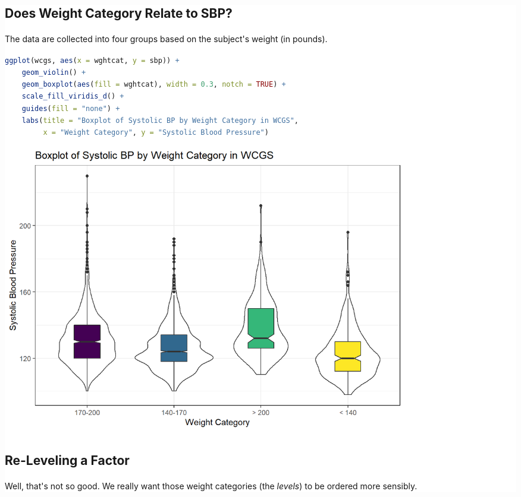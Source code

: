 ## Does Weight Category Relate to SBP?

The data are collected into four groups based on the subject's weight (in pounds).


```r
ggplot(wcgs, aes(x = wghtcat, y = sbp)) +
    geom_violin() +
    geom_boxplot(aes(fill = wghtcat), width = 0.3, notch = TRUE) +
    scale_fill_viridis_d() +
    guides(fill = "none") + 
    labs(title = "Boxplot of Systolic BP by Weight Category in WCGS", 
         x = "Weight Category", y = "Systolic Blood Pressure")
```

<img src="15_wcgs_files/figure-html/c15_chunk80-1.png" width="672" />

## Re-Leveling a Factor

Well, that's not so good. We really want those weight categories (the *levels*) to be ordered more sensibly. 
